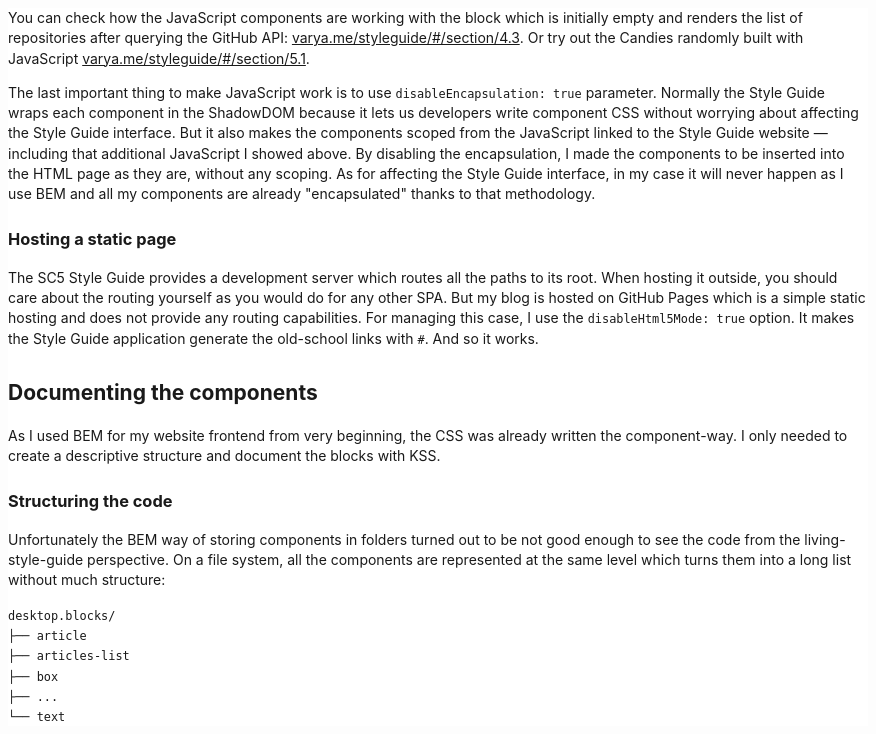 You can check how the JavaScript components are working with the block which is initially empty and renders the list
of repositories after querying the GitHub API: [varya.me/styleguide/#/section/4.3](http://varya.me/styleguide/#/section/4.3).
Or try out the Candies randomly built with JavaScript [varya.me/styleguide/#/section/5.1](http://varya.me/styleguide/#/section/5.1).

The last important thing to make JavaScript work is to use `disableEncapsulation: true` parameter. Normally the
Style Guide wraps each component in the ShadowDOM because it lets us developers write component CSS without
worrying about affecting the Style Guide interface. But it also makes the components scoped from the JavaScript linked
to the Style Guide website — including that additional JavaScript I showed above. By disabling the encapsulation, I made
the components to be inserted into the HTML page as they are, without any scoping. As for affecting the Style Guide
interface, in my case it will never happen as I use BEM and all my components are already "encapsulated" thanks to that methodology.

### Hosting a static page

The SC5 Style Guide provides a development server which routes all the paths to its root. When hosting it outside, you
should care about the routing yourself as you would do for any other SPA. But my blog is hosted on GitHub Pages
which is a simple static hosting and does not provide any routing capabilities. For managing this case, I use the
`disableHtml5Mode: true` option. It makes the Style Guide application generate the old-school links with `#`. And so it
works.

## Documenting the components
As I used BEM for my website frontend from very beginning, the CSS was already written the component-way. I only
needed to create a descriptive structure and document the blocks with KSS.

### Structuring the code
Unfortunately the BEM way of storing components in folders turned out to be not good enough to see
the code from the living-style-guide perspective. On a file system, all the components are represented at the same
level which turns them into a long list without much structure:

```
desktop.blocks/
├── article
├── articles-list
├── box
├── ...
└── text
```
